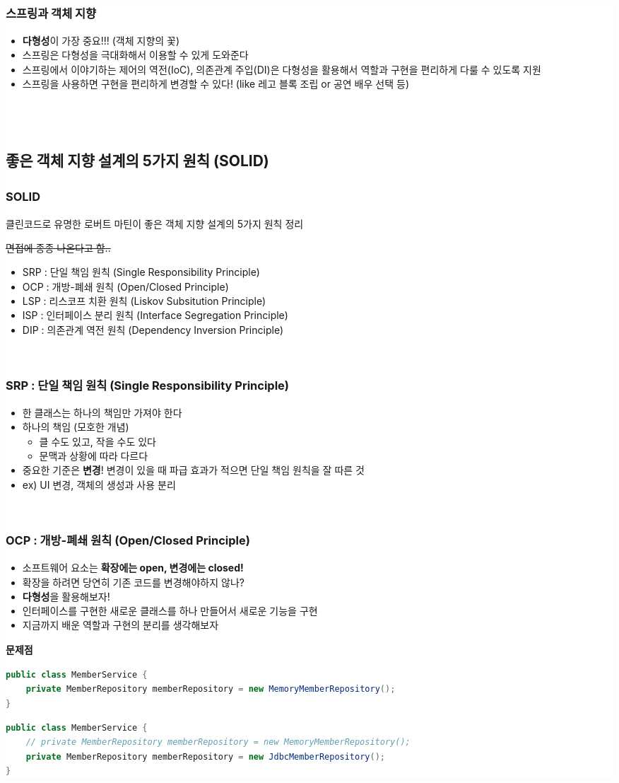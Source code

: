 ### 스프링과 객체 지향

- **다형성**이 가장 중요!!! (객체 지향의 꽃)
- 스프링은 다형성을 극대화해서 이용할 수 있게 도와준다
- 스프링에서 이야기하는 제어의 역전(IoC), 의존관계 주입(DI)은 다형성을 활용해서 역할과 구현을 편리하게 다룰 수 있도록 지원
- 스프링을 사용하면 구현을 편리하게 변경할 수 있다! (like 레고 블록 조립 or 공연 배우 선택 등)

<br>
<br>

## 좋은 객체 지향 설계의 5가지 원칙 (SOLID)

### SOLID

클린코드로 유명한 로버트 마틴이 좋은 객체 지향 설계의 5가지 원칙 정리

~~면접에 종종 나온다고 함..~~

- SRP : 단일 책임 원칙 (Single Responsibility Principle)
- OCP : 개방-폐쇄 원칙 (Open/Closed Principle)
- LSP : 리스코프 치환 원칙 (Liskov Subsitution Principle)
- ISP : 인터페이스 분리 원칙 (Interface Segregation Principle)
- DIP : 의존관계 역전 원칙 (Dependency Inversion Principle)

<br>

### SRP : 단일 책임 원칙 (Single Responsibility Principle)

- 한 클래스는 하나의 책임만 가져야 한다
- 하나의 책임 (모호한 개념)
    - 클 수도 있고, 작을 수도 있다
    - 문맥과 상황에 따라 다르다
- 중요한 기준은 **변경**! 변경이 있을 때 파급 효과가 적으면 단일 책임 원칙을 잘 따른 것
- ex) UI 변경, 객체의 생성과 사용 분리

<br>

### OCP : 개방-폐쇄 원칙 (Open/Closed Principle)

- 소프트웨어 요소는 **확장에는 open, 변경에는 closed!**
- 확장을 하려면 당연히 기존 코드를 변경해야하지 않나?
- **다형성**을 활용해보자!
- 인터페이스를 구현한 새로운 클래스를 하나 만들어서 새로운 기능을 구현
- 지금까지 배운 역할과 구현의 분리를 생각해보자

**문제점**

```java
public class MemberService {
    private MemberRepository memberRepository = new MemoryMemberRepository();
}
```

```java
public class MemberService {
    // private MemberRepository memberRepository = new MemoryMemberRepository();
    private MemberRepository memberRepository = new JdbcMemberRepository();
}
```
